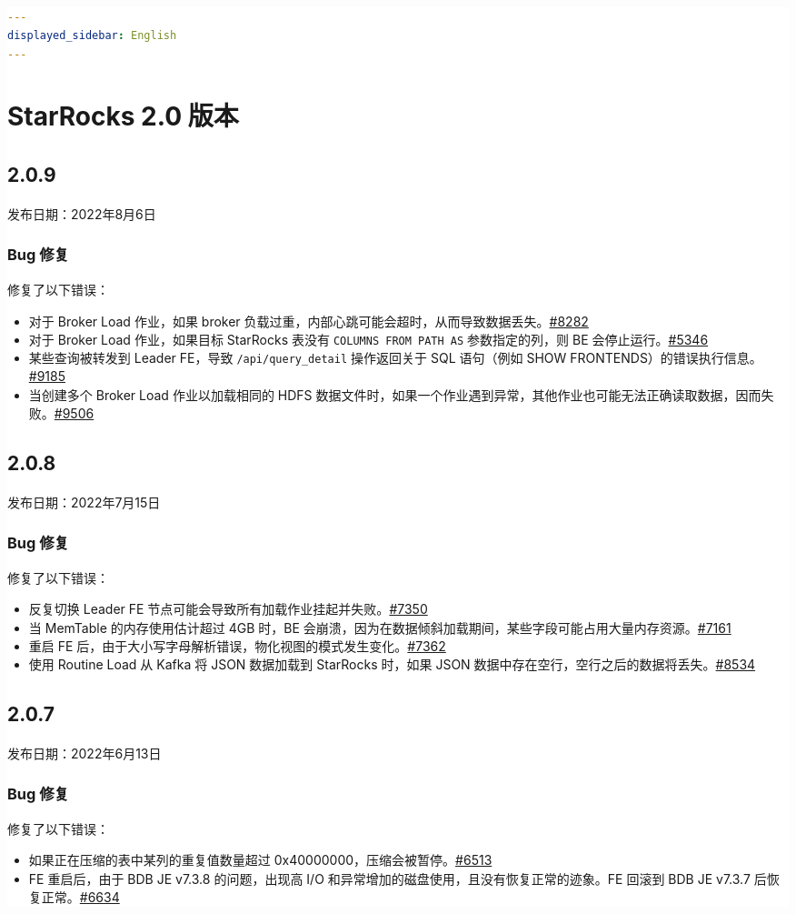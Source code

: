 ```yaml
---
displayed_sidebar: English
---
```


# StarRocks 2.0 版本

## 2.0.9

发布日期：2022年8月6日

### Bug 修复

修复了以下错误：

- 对于 Broker Load 作业，如果 broker 负载过重，内部心跳可能会超时，从而导致数据丢失。[#8282](https://github.com/StarRocks/starrocks/issues/8282)
- 对于 Broker Load 作业，如果目标 StarRocks 表没有 `COLUMNS FROM PATH AS` 参数指定的列，则 BE 会停止运行。[#5346](https://github.com/StarRocks/starrocks/issues/5346)
- 某些查询被转发到 Leader FE，导致 `/api/query_detail` 操作返回关于 SQL 语句（例如 SHOW FRONTENDS）的错误执行信息。[#9185](https://github.com/StarRocks/starrocks/issues/9185)
- 当创建多个 Broker Load 作业以加载相同的 HDFS 数据文件时，如果一个作业遇到异常，其他作业也可能无法正确读取数据，因而失败。[#9506](https://github.com/StarRocks/starrocks/issues/9506)

## 2.0.8

发布日期：2022年7月15日

### Bug 修复

修复了以下错误：

- 反复切换 Leader FE 节点可能会导致所有加载作业挂起并失败。[#7350](https://github.com/StarRocks/starrocks/issues/7350)
- 当 MemTable 的内存使用估计超过 4GB 时，BE 会崩溃，因为在数据倾斜加载期间，某些字段可能占用大量内存资源。[#7161](https://github.com/StarRocks/starrocks/issues/7161)
- 重启 FE 后，由于大小写字母解析错误，物化视图的模式发生变化。[#7362](https://github.com/StarRocks/starrocks/issues/7362)
- 使用 Routine Load 从 Kafka 将 JSON 数据加载到 StarRocks 时，如果 JSON 数据中存在空行，空行之后的数据将丢失。[#8534](https://github.com/StarRocks/starrocks/issues/8534)

## 2.0.7

发布日期：2022年6月13日

### Bug 修复

修复了以下错误：

- 如果正在压缩的表中某列的重复值数量超过 0x40000000，压缩会被暂停。[#6513](https://github.com/StarRocks/starrocks/issues/6513)
- FE 重启后，由于 BDB JE v7.3.8 的问题，出现高 I/O 和异常增加的磁盘使用，且没有恢复正常的迹象。FE 回滚到 BDB JE v7.3.7 后恢复正常。[#6634](https://github.com/StarRocks/starrocks/issues/6634)
